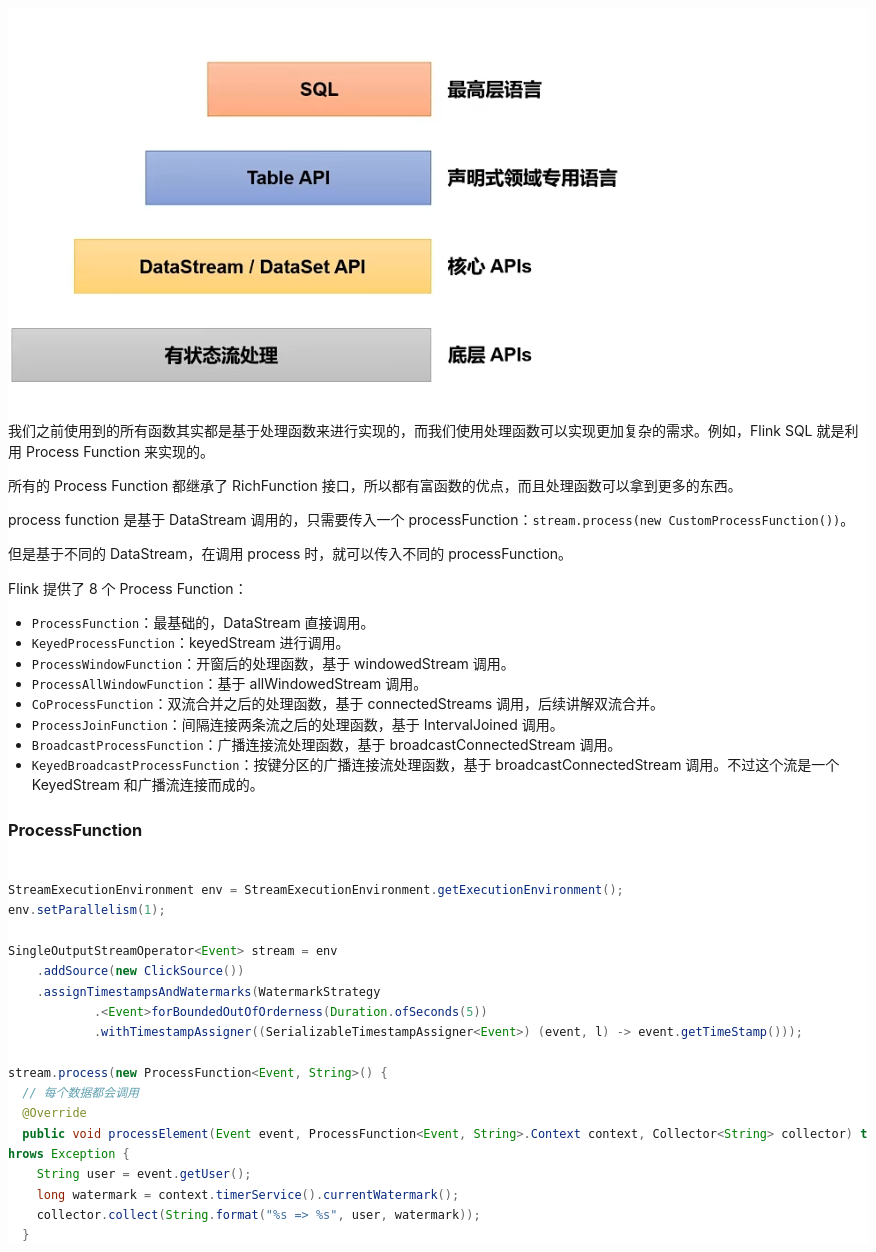 ![](./images/2022-07-28-08-16-49.png)

我们之前使用到的所有函数其实都是基于处理函数来进行实现的，而我们使用处理函数可以实现更加复杂的需求。例如，Flink SQL 就是利用 Process Function 来实现的。

所有的 Process Function 都继承了 RichFunction 接口，所以都有富函数的优点，而且处理函数可以拿到更多的东西。

process function 是基于 DataStream 调用的，只需要传入一个 processFunction：`stream.process(new CustomProcessFunction())`。

但是基于不同的 DataStream，在调用 process 时，就可以传入不同的 processFunction。

Flink 提供了 8 个 Process Function：

- `ProcessFunction`：最基础的，DataStream 直接调用。
- `KeyedProcessFunction`：keyedStream 进行调用。
- `ProcessWindowFunction`：开窗后的处理函数，基于 windowedStream 调用。
- `ProcessAllWindowFunction`：基于 allWindowedStream 调用。
- `CoProcessFunction`：双流合并之后的处理函数，基于 connectedStreams 调用，后续讲解双流合并。
- `ProcessJoinFunction`：间隔连接两条流之后的处理函数，基于 IntervalJoined 调用。
- `BroadcastProcessFunction`：广播连接流处理函数，基于 broadcastConnectedStream 调用。
- `KeyedBroadcastProcessFunction`：按键分区的广播连接流处理函数，基于 broadcastConnectedStream 调用。不过这个流是一个 KeyedStream 和广播流连接而成的。

### ProcessFunction

```java

StreamExecutionEnvironment env = StreamExecutionEnvironment.getExecutionEnvironment();
env.setParallelism(1);

SingleOutputStreamOperator<Event> stream = env
    .addSource(new ClickSource())
    .assignTimestampsAndWatermarks(WatermarkStrategy
            .<Event>forBoundedOutOfOrderness(Duration.ofSeconds(5))
            .withTimestampAssigner((SerializableTimestampAssigner<Event>) (event, l) -> event.getTimeStamp()));

stream.process(new ProcessFunction<Event, String>() {
  // 每个数据都会调用
  @Override
  public void processElement(Event event, ProcessFunction<Event, String>.Context context, Collector<String> collector) throws Exception {
    String user = event.getUser();
    long watermark = context.timerService().currentWatermark();
    collector.collect(String.format("%s => %s", user, watermark));
  }
```